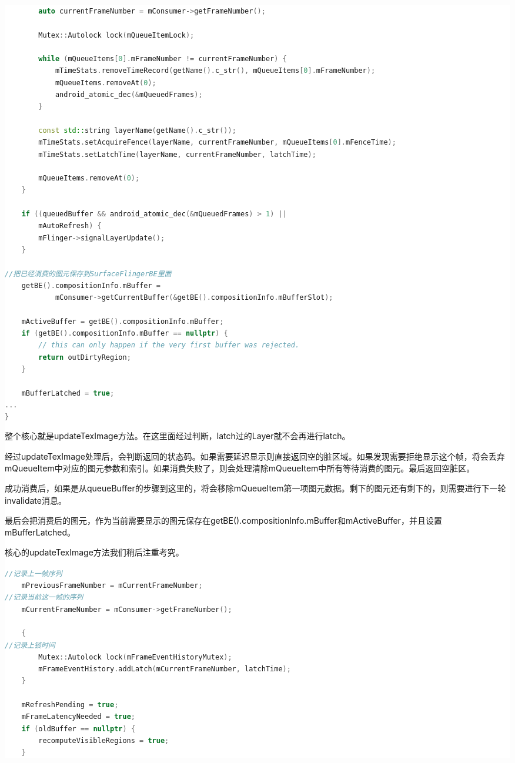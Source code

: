 ```cpp
        auto currentFrameNumber = mConsumer->getFrameNumber();

        Mutex::Autolock lock(mQueueItemLock);

        while (mQueueItems[0].mFrameNumber != currentFrameNumber) {
            mTimeStats.removeTimeRecord(getName().c_str(), mQueueItems[0].mFrameNumber);
            mQueueItems.removeAt(0);
            android_atomic_dec(&mQueuedFrames);
        }

        const std::string layerName(getName().c_str());
        mTimeStats.setAcquireFence(layerName, currentFrameNumber, mQueueItems[0].mFenceTime);
        mTimeStats.setLatchTime(layerName, currentFrameNumber, latchTime);

        mQueueItems.removeAt(0);
    }

    if ((queuedBuffer && android_atomic_dec(&mQueuedFrames) > 1) ||
        mAutoRefresh) {
        mFlinger->signalLayerUpdate();
    }

//把已经消费的图元保存到SurfaceFlingerBE里面
    getBE().compositionInfo.mBuffer =
            mConsumer->getCurrentBuffer(&getBE().compositionInfo.mBufferSlot);

    mActiveBuffer = getBE().compositionInfo.mBuffer;
    if (getBE().compositionInfo.mBuffer == nullptr) {
        // this can only happen if the very first buffer was rejected.
        return outDirtyRegion;
    }

    mBufferLatched = true;
...
}
```
整个核心就是updateTexImage方法。在这里面经过判断，latch过的Layer就不会再进行latch。

经过updateTexImage处理后，会判断返回的状态码。如果需要延迟显示则直接返回空的脏区域。如果发现需要拒绝显示这个帧，将会丢弃mQueueItem中对应的图元参数和索引。如果消费失败了，则会处理清除mQueueItem中所有等待消费的图元。最后返回空脏区。

成功消费后，如果是从queueBuffer的步骤到这里的，将会移除mQueueItem第一项图元数据。剩下的图元还有剩下的，则需要进行下一轮invalidate消息。

最后会把消费后的图元，作为当前需要显示的图元保存在getBE().compositionInfo.mBuffer和mActiveBuffer，并且设置mBufferLatched。

核心的updateTexImage方法我们稍后注重考究。



```cpp
//记录上一帧序列
    mPreviousFrameNumber = mCurrentFrameNumber;
//记录当前这一帧的序列
    mCurrentFrameNumber = mConsumer->getFrameNumber();

    {
//记录上锁时间
        Mutex::Autolock lock(mFrameEventHistoryMutex);
        mFrameEventHistory.addLatch(mCurrentFrameNumber, latchTime);
    }

    mRefreshPending = true;
    mFrameLatencyNeeded = true;
    if (oldBuffer == nullptr) {
        recomputeVisibleRegions = true;
    }
```